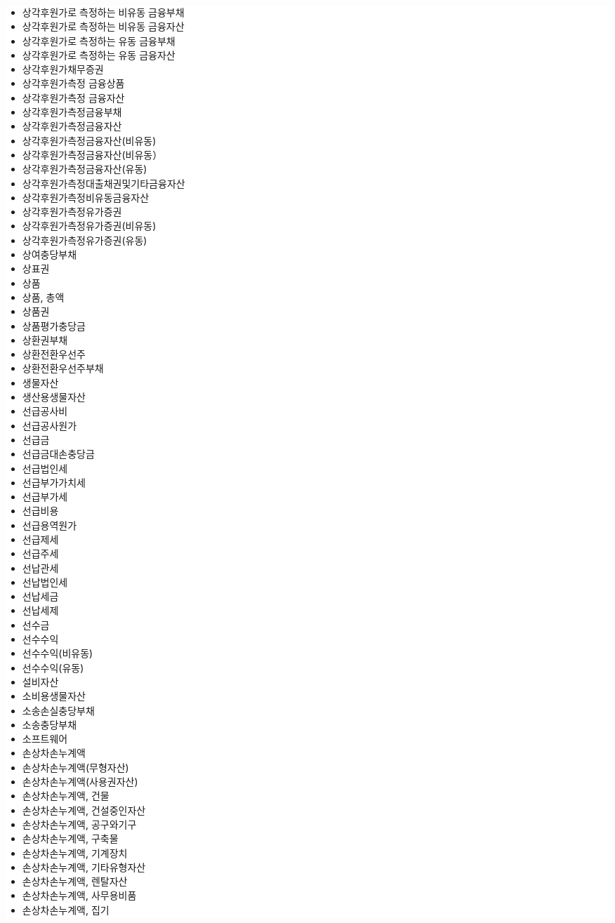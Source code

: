 - 상각후원가로 측정하는 비유동 금융부채
- 상각후원가로 측정하는 비유동 금융자산
- 상각후원가로 측정하는 유동 금융부채
- 상각후원가로 측정하는 유동 금융자산
- 상각후원가채무증권
- 상각후원가측정 금융상품
- 상각후원가측정 금융자산
- 상각후원가측정금융부채
- 상각후원가측정금융자산
- 상각후원가측정금융자산(비유동)
- 상각후원가측정금융자산(비유동）
- 상각후원가측정금융자산(유동)
- 상각후원가측정대출채권및기타금융자산
- 상각후원가측정비유동금융자산
- 상각후원가측정유가증권
- 상각후원가측정유가증권(비유동)
- 상각후원가측정유가증권(유동)
- 상여충당부채
- 상표권
- 상품
- 상품, 총액
- 상품권
- 상품평가충당금
- 상환권부채
- 상환전환우선주
- 상환전환우선주부채
- 생물자산
- 생산용생물자산
- 선급공사비
- 선급공사원가
- 선급금
- 선급금대손충당금
- 선급법인세
- 선급부가가치세
- 선급부가세
- 선급비용
- 선급용역원가
- 선급제세
- 선급주세
- 선납관세
- 선납법인세
- 선납세금
- 선납세제
- 선수금
- 선수수익
- 선수수익(비유동)
- 선수수익(유동)
- 설비자산
- 소비용생물자산
- 소송손실충당부채
- 소송충당부채
- 소프트웨어
- 손상차손누계액
- 손상차손누계액(무형자산)
- 손상차손누계액(사용권자산)
- 손상차손누계액, 건물
- 손상차손누계액, 건설중인자산
- 손상차손누계액, 공구와기구
- 손상차손누계액, 구축물
- 손상차손누계액, 기계장치
- 손상차손누계액, 기타유형자산
- 손상차손누계액, 렌탈자산
- 손상차손누계액, 사무용비품
- 손상차손누계액, 집기